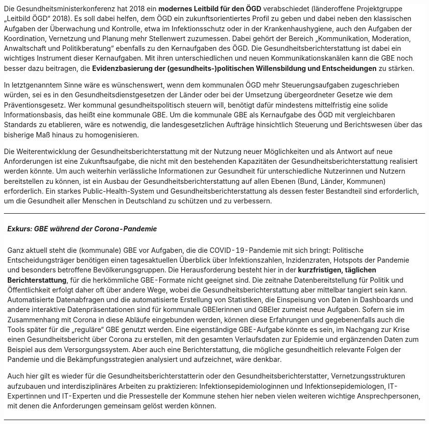 Die Gesundheitsministerkonferenz hat 2018 ein **modernes Leitbild für
den ÖGD** verabschiedet (länderoffene Projektgruppe „Leitbild ÖGD“
2018). Es soll dabei helfen, dem ÖGD ein zukunftsorientiertes Profil zu
geben und dabei neben den klassischen Aufgaben der Überwachung und
Kontrolle, etwa im Infektionsschutz oder in der Krankenhaushygiene, auch
den Aufgaben der Koordination, Vernetzung und Planung mehr Stellenwert
zuzumessen. Dabei gehört der Bereich „Kommunikation, Moderation,
Anwaltschaft und Politikberatung“ ebenfalls zu den Kernaufgaben des ÖGD.
Die Gesundheitsberichterstattung ist dabei ein wichtiges Instrument
dieser Kernaufgaben. Mit ihren unterschiedlichen und neuen
Kommunikationskanälen kann die GBE noch besser dazu beitragen, die
**Evidenzbasierung der (gesundheits-)politischen Willensbildung und
Entscheidungen** zu stärken.

In letztgenanntem Sinne wäre es wünschenswert, wenn dem kommunalen ÖGD
mehr Steuerungsaufgaben zugeschrieben würden, sei es in den
Gesundheitsdienstgesetzen der Länder oder bei der Umsetzung
übergeordneter Gesetze wie dem Präventionsgesetz. Wer kommunal
gesundheitspolitisch steuern will, benötigt dafür mindestens
mittelfristig eine solide Informationsbasis, das heißt eine kommunale
GBE. Um die kommunale GBE als Kernaufgabe des ÖGD mit vergleichbaren
Standards zu etablieren, wäre es notwendig, die landesgesetzlichen
Aufträge hinsichtlich Steuerung und Berichtswesen über das bisherige
Maß hinaus zu homogenisieren.

Die Weiterentwicklung der Gesundheitsberichterstattung mit der Nutzung
neuer Möglichkeiten und als Antwort auf neue Anforderungen ist eine
Zukunftsaufgabe, die nicht mit den bestehenden Kapazitäten der
Gesundheitsberichterstattung realisiert werden könnte. Um auch weiterhin
verlässliche Informationen zur Gesundheit für unterschiedliche
Nutzerinnen und Nutzern bereitstellen zu können, ist ein Ausbau der
Gesundheitsberichterstattung auf allen Ebenen (Bund, Länder, Kommunen)
erforderlich. Ein starkes Public-Health-System und
Gesundheitsberichterstattung als dessen fester Bestandteil sind
erforderlich, um die Gesundheit aller Menschen in Deutschland zu
schützen und zu verbessern.

<table>
<tbody>
<tr class="odd">
<td><h5 id="exkurs-gbe-während-der-corona-pandemie" class="list-paragraph">Exkurs: GBE während der Corona-Pandemie</h5>
<p>Ganz aktuell steht die (kommunale) GBE vor Aufgaben, die die COVID-19-Pandemie mit sich bringt: Politische Entscheidungsträger benötigen einen tagesaktuellen Überblick über Infektionszahlen, Inzidenzraten, Hotspots der Pandemie und besonders betroffene Bevölkerungsgruppen. Die Herausforderung besteht hier in der <strong>kurzfristigen, täglichen Berichterstattung</strong>, für die herkömmliche GBE-Formate nicht geeignet sind. Die zeitnahe Datenbereitstellung für Politik und Öffentlichkeit erfolgt daher oft über andere Wege, wobei die Gesundheitsberichterstattung aber mittelbar tangiert sein kann. Automatisierte Datenabfragen und die automatisierte Erstellung von Statistiken, die Einspeisung von Daten in Dashboards und andere interaktive Datenpräsentationen sind für kommunale GBElerinnen und GBEler zumeist neue Aufgaben. Sofern sie im Zusammenhang mit Corona in diese Abläufe eingebunden werden, können diese Erfahrungen und gegebenenfalls auch die Tools später für die „reguläre“ GBE genutzt werden. Eine eigenständige GBE-Aufgabe könnte es sein, im Nachgang zur Krise einen Gesundheitsbericht über Corona zu erstellen, mit den gesamten Verlaufsdaten zur Epidemie und ergänzenden Daten zum Beispiel aus dem Versorgungssystem. Aber auch eine Berichterstattung, die mögliche gesundheitlich relevante Folgen der Pandemie und die Bekämpfungsstrategien analysiert und aufzeichnet, wäre denkbar.</p>
<p>Auch hier gilt es wieder für die Gesundheitsberichterstatterin oder den Gesundheitsberichterstatter, Vernetzungsstrukturen aufzubauen und interdisziplinäres Arbeiten zu praktizieren: Infektionsepidemiologinnen und Infektionsepidemiologen, IT-Expertinnen und IT-Experten und die Pressestelle der Kommune stehen hier neben vielen weiteren wichtige Ansprechpersonen, mit denen die Anforderungen gemeinsam gelöst werden können.</p></td>
</tr>
</tbody>
</table>